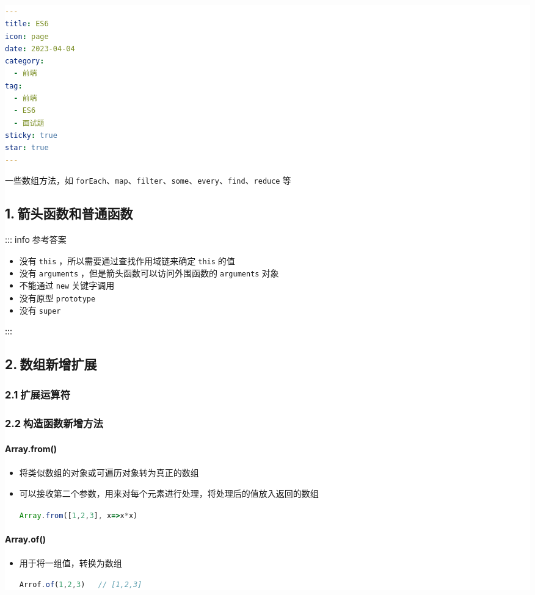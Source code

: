 ```yaml
---
title: ES6
icon: page
date: 2023-04-04
category:
  - 前端
tag:
  - 前端
  - ES6
  - 面试题
sticky: true
star: true
---
```


一些数组方法，如  `forEach`、`map`、`filter`、`some`、`every`、`find`、`reduce` 等



## 1. 箭头函数和普通函数

::: info 参考答案

- 没有 `this` ，所以需要通过查找作用域链来确定 `this` 的值
- 没有 `arguments` ，但是箭头函数可以访问外围函数的 `arguments` 对象
- 不能通过 `new` 关键字调用
- 没有原型 `prototype`
- 没有 `super`

:::

## 2. 数组新增扩展

### 2.1 扩展运算符

### 2.2 构造函数新增方法

#### Array.from()

- 将类似数组的对象或可遍历对象转为真正的数组

- 可以接收第二个参数，用来对每个元素进行处理，将处理后的值放入返回的数组

  ```javascript
  Array.from([1,2,3], x=>x*x)
  ```

#### Array.of()

- 用于将一组值，转换为数组

  ```javascript
  Arrof.of(1,2,3)   // [1,2,3]
  ```
